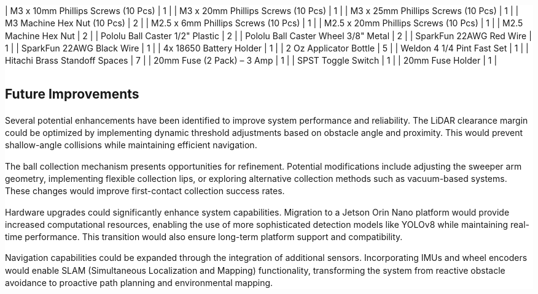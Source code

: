 | M3 x 10mm Phillips Screws (10 Pcs) | 1 |
| M3 x 20mm Phillips Screws (10 Pcs) | 1 |
| M3 x 25mm Phillips Screws (10 Pcs) | 1 |
| M3 Machine Hex Nut (10 Pcs) | 2 |
| M2.5 x 6mm Phillips Screws (10 Pcs) | 1 |
| M2.5 x 20mm Phillips Screws (10 Pcs) | 1 |
| M2.5 Machine Hex Nut | 2 |
| Pololu Ball Caster 1/2" Plastic | 2 |
| Pololu Ball Caster Wheel 3/8" Metal | 2 |
| SparkFun 22AWG Red Wire | 1 |
| SparkFun 22AWG Black Wire | 1 |
| 4x 18650 Battery Holder | 1 |
| 2 Oz Applicator Bottle | 5 |
| Weldon 4 1/4 Pint Fast Set | 1 |
| Hitachi Brass Standoff Spaces | 7 |
| 20mm Fuse (2 Pack) – 3 Amp | 1 |
| SPST Toggle Switch | 1 |
| 20mm Fuse Holder | 1 |


## Future Improvements

Several potential enhancements have been identified to improve system performance and reliability. The LiDAR clearance margin could be optimized by implementing dynamic threshold adjustments based on obstacle angle and proximity. This would prevent shallow-angle collisions while maintaining efficient navigation.

The ball collection mechanism presents opportunities for refinement. Potential modifications include adjusting the sweeper arm geometry, implementing flexible collection lips, or exploring alternative collection methods such as vacuum-based systems. These changes would improve first-contact collection success rates.

Hardware upgrades could significantly enhance system capabilities. Migration to a Jetson Orin Nano platform would provide increased computational resources, enabling the use of more sophisticated detection models like YOLOv8 while maintaining real-time performance. This transition would also ensure long-term platform support and compatibility.

Navigation capabilities could be expanded through the integration of additional sensors. Incorporating IMUs and wheel encoders would enable SLAM (Simultaneous Localization and Mapping) functionality, transforming the system from reactive obstacle avoidance to proactive path planning and environmental mapping.
